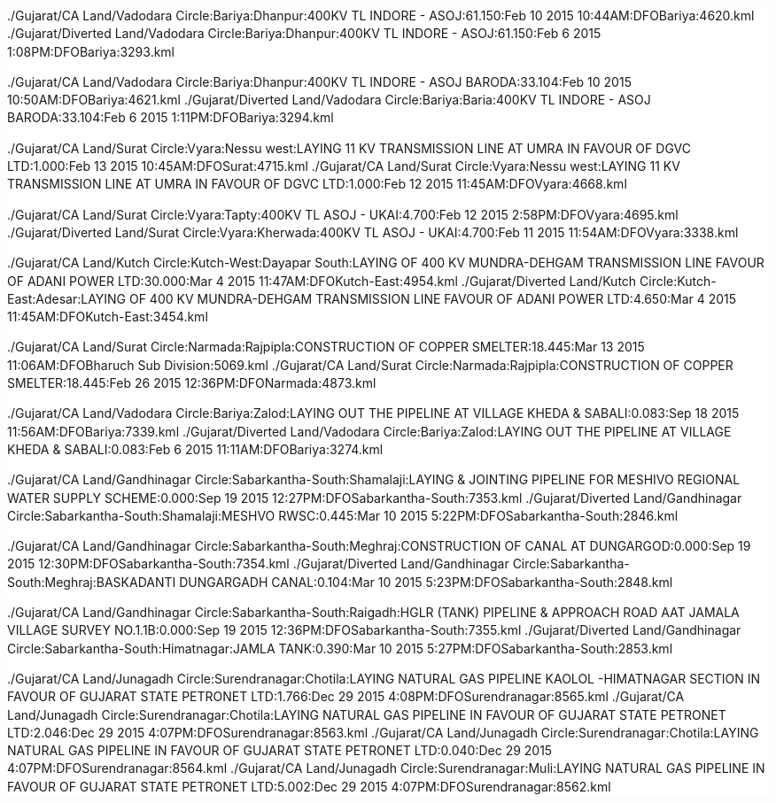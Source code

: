 ./Gujarat/CA Land/Vadodara Circle:Bariya:Dhanpur:400KV TL INDORE - ASOJ:61.150:Feb 10 2015 10:44AM:DFOBariya:4620.kml
./Gujarat/Diverted Land/Vadodara Circle:Bariya:Dhanpur:400KV TL INDORE - ASOJ:61.150:Feb 6 2015 1:08PM:DFOBariya:3293.kml

./Gujarat/CA Land/Vadodara Circle:Bariya:Dhanpur:400KV TL INDORE - ASOJ BARODA:33.104:Feb 10 2015 10:50AM:DFOBariya:4621.kml
./Gujarat/Diverted Land/Vadodara Circle:Bariya:Baria:400KV TL INDORE - ASOJ BARODA:33.104:Feb 6 2015 1:11PM:DFOBariya:3294.kml

./Gujarat/CA Land/Surat Circle:Vyara:Nessu west:LAYING 11 KV TRANSMISSION LINE AT UMRA IN FAVOUR OF DGVC LTD:1.000:Feb 13 2015 10:45AM:DFOSurat:4715.kml
./Gujarat/CA Land/Surat Circle:Vyara:Nessu west:LAYING 11 KV TRANSMISSION LINE AT UMRA IN FAVOUR OF DGVC LTD:1.000:Feb 12 2015 11:45AM:DFOVyara:4668.kml

./Gujarat/CA Land/Surat Circle:Vyara:Tapty:400KV TL ASOJ - UKAI:4.700:Feb 12 2015 2:58PM:DFOVyara:4695.kml
./Gujarat/Diverted Land/Surat Circle:Vyara:Kherwada:400KV TL ASOJ - UKAI:4.700:Feb 11 2015 11:54AM:DFOVyara:3338.kml

./Gujarat/CA Land/Kutch Circle:Kutch-West:Dayapar South:LAYING OF 400 KV MUNDRA-DEHGAM TRANSMISSION LINE FAVOUR OF ADANI POWER LTD:30.000:Mar 4 2015 11:47AM:DFOKutch-East:4954.kml
./Gujarat/Diverted Land/Kutch Circle:Kutch-East:Adesar:LAYING OF 400 KV MUNDRA-DEHGAM TRANSMISSION LINE FAVOUR OF ADANI POWER LTD:4.650:Mar 4 2015 11:45AM:DFOKutch-East:3454.kml

./Gujarat/CA Land/Surat Circle:Narmada:Rajpipla:CONSTRUCTION OF COPPER SMELTER:18.445:Mar 13 2015 11:06AM:DFOBharuch Sub Division:5069.kml
./Gujarat/CA Land/Surat Circle:Narmada:Rajpipla:CONSTRUCTION OF COPPER SMELTER:18.445:Feb 26 2015 12:36PM:DFONarmada:4873.kml

./Gujarat/CA Land/Vadodara Circle:Bariya:Zalod:LAYING OUT THE PIPELINE AT VILLAGE KHEDA & SABALI:0.083:Sep 18 2015 11:56AM:DFOBariya:7339.kml
./Gujarat/Diverted Land/Vadodara Circle:Bariya:Zalod:LAYING OUT THE PIPELINE AT VILLAGE KHEDA & SABALI:0.083:Feb 6 2015 11:11AM:DFOBariya:3274.kml

./Gujarat/CA Land/Gandhinagar Circle:Sabarkantha-South:Shamalaji:LAYING & JOINTING PIPELINE FOR MESHIVO REGIONAL WATER SUPPLY SCHEME:0.000:Sep 19 2015 12:27PM:DFOSabarkantha-South:7353.kml
./Gujarat/Diverted Land/Gandhinagar Circle:Sabarkantha-South:Shamalaji:MESHVO RWSC:0.445:Mar 10 2015 5:22PM:DFOSabarkantha-South:2846.kml

./Gujarat/CA Land/Gandhinagar Circle:Sabarkantha-South:Meghraj:CONSTRUCTION OF CANAL AT DUNGARGOD:0.000:Sep 19 2015 12:30PM:DFOSabarkantha-South:7354.kml
./Gujarat/Diverted Land/Gandhinagar Circle:Sabarkantha-South:Meghraj:BASKADANTI DUNGARGADH CANAL:0.104:Mar 10 2015 5:23PM:DFOSabarkantha-South:2848.kml

./Gujarat/CA Land/Gandhinagar Circle:Sabarkantha-South:Raigadh:HGLR (TANK) PIPELINE & APPROACH ROAD AAT JAMALA VILLAGE SURVEY NO.1.1B:0.000:Sep 19 2015 12:36PM:DFOSabarkantha-South:7355.kml
./Gujarat/Diverted Land/Gandhinagar Circle:Sabarkantha-South:Himatnagar:JAMLA TANK:0.390:Mar 10 2015 5:27PM:DFOSabarkantha-South:2853.kml

./Gujarat/CA Land/Junagadh Circle:Surendranagar:Chotila:LAYING NATURAL GAS PIPELINE KAOLOL -HIMATNAGAR SECTION IN FAVOUR OF GUJARAT STATE PETRONET LTD:1.766:Dec 29 2015 4:08PM:DFOSurendranagar:8565.kml
./Gujarat/CA Land/Junagadh Circle:Surendranagar:Chotila:LAYING NATURAL GAS PIPELINE IN FAVOUR OF GUJARAT STATE PETRONET LTD:2.046:Dec 29 2015 4:07PM:DFOSurendranagar:8563.kml
./Gujarat/CA Land/Junagadh Circle:Surendranagar:Chotila:LAYING NATURAL GAS PIPELINE IN FAVOUR OF GUJARAT STATE PETRONET LTD:0.040:Dec 29 2015 4:07PM:DFOSurendranagar:8564.kml
./Gujarat/CA Land/Junagadh Circle:Surendranagar:Muli:LAYING NATURAL GAS PIPELINE IN FAVOUR OF GUJARAT STATE PETRONET LTD:5.002:Dec 29 2015 4:07PM:DFOSurendranagar:8562.kml
